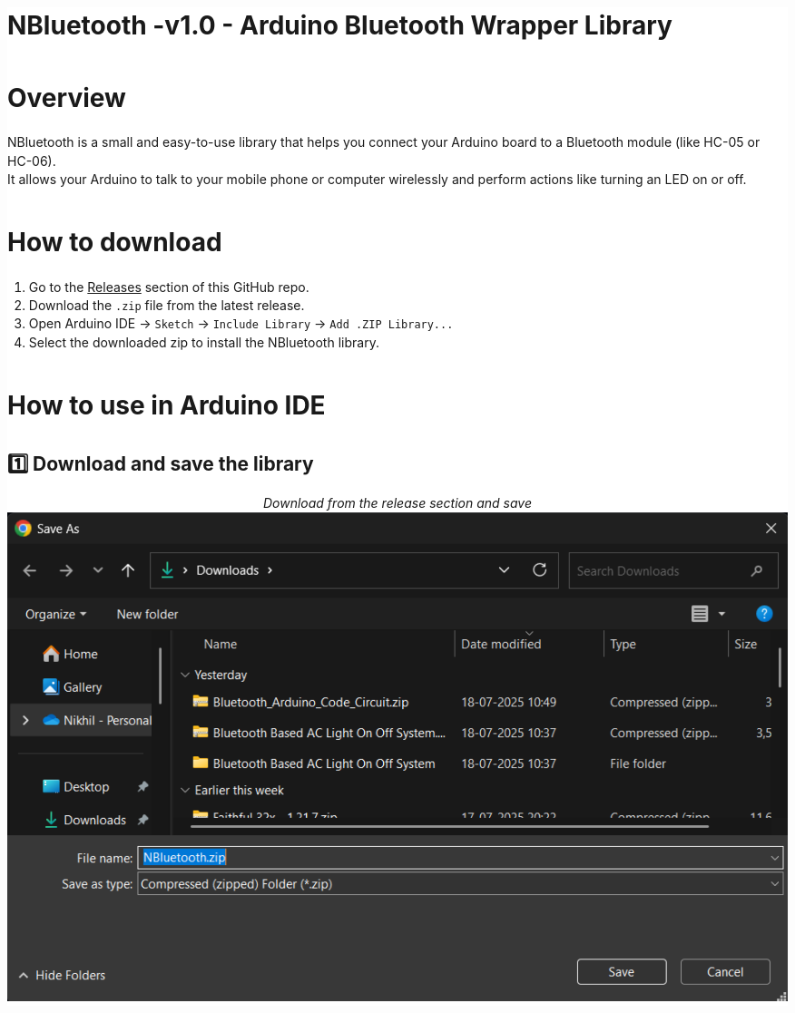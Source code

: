 # NBluetooth -v1.0 - Arduino Bluetooth Wrapper Library

# Overview 
NBluetooth is a small and easy-to-use library that helps you connect your Arduino board to a Bluetooth module (like HC-05 or HC-06).  
It allows your Arduino to talk to your mobile phone or computer wirelessly and perform actions like turning an LED on or off.

# How to download
1. Go to the [Releases](https://github.com/karnikhil90/NBluetooth/releases) section of this GitHub repo.
2. Download the `.zip` file from the latest release.
3. Open Arduino IDE → `Sketch` → `Include Library` → `Add .ZIP Library...`
4. Select the downloaded zip to install the NBluetooth library.

# How to use in Arduino IDE

## 1️⃣ Download and save the library
<p align="center"> 
<em align="center">Download from the release section and save</em>
    <a href="./utility/download_and_save.png" target="_blank"> 
    <img src="./utility/download_and_save.png" width="100%" /> 
    </a>
</p>
